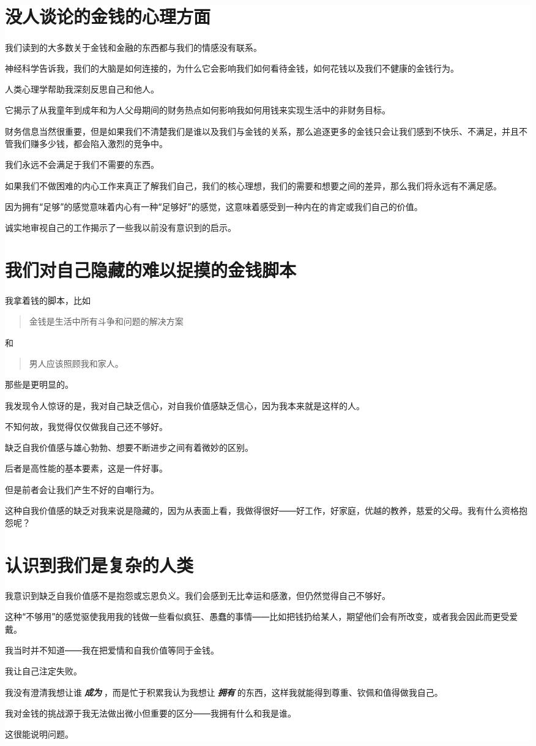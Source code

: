 # 没人谈论的金钱的心理方面

我们读到的大多数关于金钱和金融的东西都与我们的情感没有联系。

神经科学告诉我，我们的大脑是如何连接的，为什么它会影响我们如何看待金钱，如何花钱以及我们不健康的金钱行为。

人类心理学帮助我深刻反思自己和他人。

它揭示了从我童年到成年和为人父母期间的财务热点如何影响我如何用钱来实现生活中的非财务目标。

财务信息当然很重要，但是如果我们不清楚我们是谁以及我们与金钱的关系，那么追逐更多的金钱只会让我们感到不快乐、不满足，并且不管我们赚多少钱，都会陷入激烈的竞争中。

我们永远不会满足于我们不需要的东西。

如果我们不做困难的内心工作来真正了解我们自己，我们的核心理想，我们的需要和想要之间的差异，那么我们将永远有不满足感。

因为拥有“足够”的感觉意味着内心有一种“足够好”的感觉，这意味着感受到一种内在的肯定或我们自己的价值。

诚实地审视自己的工作揭示了一些我以前没有意识到的启示。

# 我们对自己隐藏的难以捉摸的金钱脚本

我拿着钱的脚本，比如

> 金钱是生活中所有斗争和问题的解决方案

和

> 男人应该照顾我和家人。

那些是更明显的。

我发现令人惊讶的是，我对自己缺乏信心，对自我价值感缺乏信心，因为我本来就是这样的人。

不知何故，我觉得仅仅做我自己还不够好。

缺乏自我价值感与雄心勃勃、想要不断进步之间有着微妙的区别。

后者是高性能的基本要素，这是一件好事。

但是前者会让我们产生不好的自嘲行为。

这种自我价值感的缺乏对我来说是隐藏的，因为从表面上看，我做得很好——好工作，好家庭，优越的教养，慈爱的父母。我有什么资格抱怨呢？

# 认识到我们是复杂的人类

我意识到缺乏自我价值感不是抱怨或忘恩负义。我们会感到无比幸运和感激，但仍然觉得自己不够好。

这种“不够用”的感觉驱使我用我的钱做一些看似疯狂、愚蠢的事情——比如把钱扔给某人，期望他们会有所改变，或者我会因此而更受爱戴。

我当时并不知道——我在把爱情和自我价值等同于金钱。

我让自己注定失败。

我没有澄清我想让谁 ***成为*** ，而是忙于积累我认为我想让 ***拥有*** 的东西，这样我就能得到尊重、钦佩和值得做我自己。

我对金钱的挑战源于我无法做出微小但重要的区分——我拥有什么和我是谁。

这很能说明问题。
